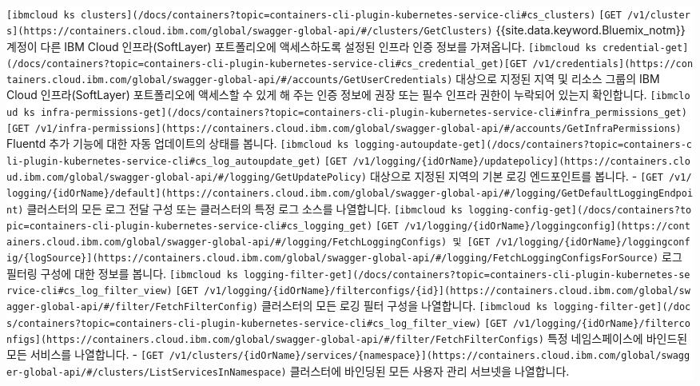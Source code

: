 <td><code>[ibmcloud ks clusters](/docs/containers?topic=containers-cli-plugin-kubernetes-service-cli#cs_clusters)</code></td>
<td><code>[GET /v1/clusters](https://containers.cloud.ibm.com/global/swagger-global-api/#/clusters/GetClusters)</code></td>
</tr>
<tr>
<td>{{site.data.keyword.Bluemix_notm}} 계정이 다른 IBM Cloud 인프라(SoftLayer) 포트폴리오에 액세스하도록 설정된 인프라 인증 정보를 가져옵니다.</td>
<td><code>[ibmcloud ks credential-get](/docs/containers?topic=containers-cli-plugin-kubernetes-service-cli#cs_credential_get)</code></td><td><code>[GET /v1/credentials](https://containers.cloud.ibm.com/global/swagger-global-api/#/accounts/GetUserCredentials)</code></td>
</tr>
<tr>
<td>대상으로 지정된 지역 및 리소스 그룹의 IBM Cloud 인프라(SoftLayer) 포트폴리오에 액세스할 수 있게 해 주는 인증 정보에 권장 또는 필수 인프라 권한이 누락되어 있는지 확인합니다. </td>
<td><code>[ibmcloud ks infra-permissions-get](/docs/containers?topic=containers-cli-plugin-kubernetes-service-cli#infra_permissions_get)</code></td>
<td><code>[GET /v1/infra-permissions](https://containers.cloud.ibm.com/global/swagger-global-api/#/accounts/GetInfraPermissions)</code></td>
</tr>
<tr>
<td>Fluentd 추가 기능에 대한 자동 업데이트의 상태를 봅니다.</td>
<td><code>[ibmcloud ks logging-autoupdate-get](/docs/containers?topic=containers-cli-plugin-kubernetes-service-cli#cs_log_autoupdate_get)</code></td>
<td><code>[GET /v1/logging/{idOrName}/updatepolicy](https://containers.cloud.ibm.com/global/swagger-global-api/#/logging/GetUpdatePolicy)</code></td>
</tr>
<tr>
<td>대상으로 지정된 지역의 기본 로깅 엔드포인트를 봅니다. </td>
<td>-</td>
<td><code>[GET /v1/logging/{idOrName}/default](https://containers.cloud.ibm.com/global/swagger-global-api/#/logging/GetDefaultLoggingEndpoint)</code></td>
</tr>
<tr>
<td>클러스터의 모든 로그 전달 구성 또는 클러스터의 특정 로그 소스를 나열합니다.</td>
<td><code>[ibmcloud ks logging-config-get](/docs/containers?topic=containers-cli-plugin-kubernetes-service-cli#cs_logging_get)</code></td>
<td><code>[GET /v1/logging/{idOrName}/loggingconfig](https://containers.cloud.ibm.com/global/swagger-global-api/#/logging/FetchLoggingConfigs) 및 [GET /v1/logging/{idOrName}/loggingconfig/{logSource}](https://containers.cloud.ibm.com/global/swagger-global-api/#/logging/FetchLoggingConfigsForSource)</code></td>
</tr>
<tr>
<td>로그 필터링 구성에 대한 정보를 봅니다.</td>
<td><code>[ibmcloud ks logging-filter-get](/docs/containers?topic=containers-cli-plugin-kubernetes-service-cli#cs_log_filter_view)</code></td>
<td><code>[GET /v1/logging/{idOrName}/filterconfigs/{id}](https://containers.cloud.ibm.com/global/swagger-global-api/#/filter/FetchFilterConfig)</code></td>
</tr>
<tr>
<td>클러스터의 모든 로깅 필터 구성을 나열합니다.</td>
<td><code>[ibmcloud ks logging-filter-get](/docs/containers?topic=containers-cli-plugin-kubernetes-service-cli#cs_log_filter_view)</code></td>
<td><code>[GET /v1/logging/{idOrName}/filterconfigs](https://containers.cloud.ibm.com/global/swagger-global-api/#/filter/FetchFilterConfigs)</code></td>
</tr>
<tr>
<td>특정 네임스페이스에 바인드된 모든 서비스를 나열합니다. </td>
<td>-</td>
<td><code>[GET /v1/clusters/{idOrName}/services/{namespace}](https://containers.cloud.ibm.com/global/swagger-global-api/#/clusters/ListServicesInNamespace)</code></td>
</tr>
<tr>
<td>클러스터에 바인딩된 모든 사용자 관리 서브넷을 나열합니다.</td>